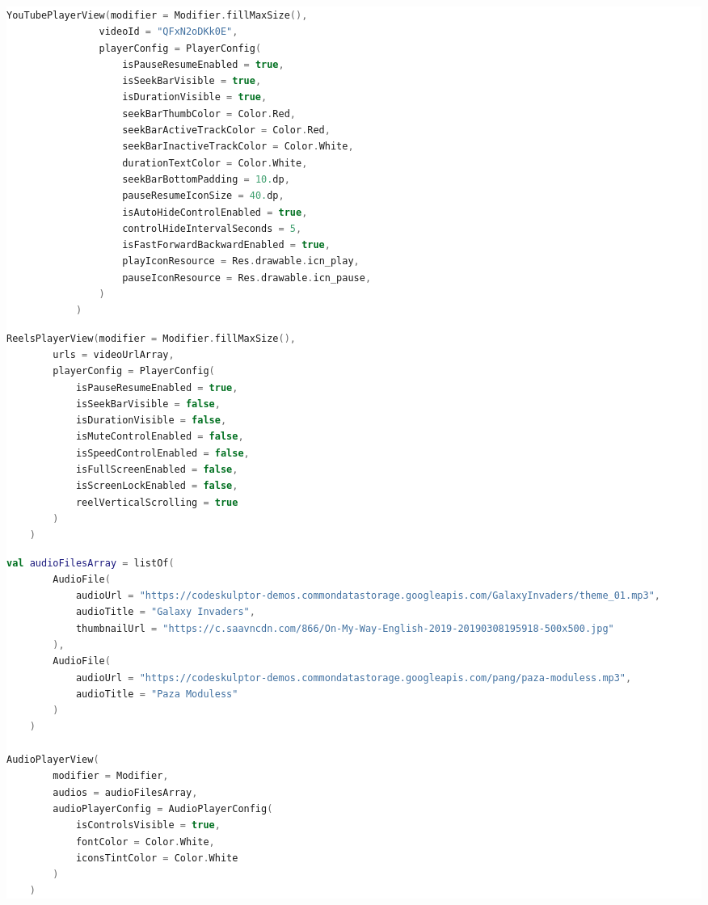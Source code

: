 ```kotlin
YouTubePlayerView(modifier = Modifier.fillMaxSize(),
                videoId = "QFxN2oDKk0E",
                playerConfig = PlayerConfig(
                    isPauseResumeEnabled = true,
                    isSeekBarVisible = true,
                    isDurationVisible = true,
                    seekBarThumbColor = Color.Red,
                    seekBarActiveTrackColor = Color.Red,
                    seekBarInactiveTrackColor = Color.White,
                    durationTextColor = Color.White,
                    seekBarBottomPadding = 10.dp,
                    pauseResumeIconSize = 40.dp,
                    isAutoHideControlEnabled = true,
                    controlHideIntervalSeconds = 5,
                    isFastForwardBackwardEnabled = true,
                    playIconResource = Res.drawable.icn_play,
                    pauseIconResource = Res.drawable.icn_pause,
                )
            )
```


```kotlin
ReelsPlayerView(modifier = Modifier.fillMaxSize(),
        urls = videoUrlArray,
        playerConfig = PlayerConfig(
            isPauseResumeEnabled = true,
            isSeekBarVisible = false,
            isDurationVisible = false,
            isMuteControlEnabled = false,
            isSpeedControlEnabled = false,
            isFullScreenEnabled = false,
            isScreenLockEnabled = false,
            reelVerticalScrolling = true
        )
    )
```

```kotlin
val audioFilesArray = listOf(
        AudioFile(
            audioUrl = "https://codeskulptor-demos.commondatastorage.googleapis.com/GalaxyInvaders/theme_01.mp3",
            audioTitle = "Galaxy Invaders",
            thumbnailUrl = "https://c.saavncdn.com/866/On-My-Way-English-2019-20190308195918-500x500.jpg"
        ),
        AudioFile(
            audioUrl = "https://codeskulptor-demos.commondatastorage.googleapis.com/pang/paza-moduless.mp3",
            audioTitle = "Paza Moduless"
        )
    )

AudioPlayerView(
        modifier = Modifier,
        audios = audioFilesArray,
        audioPlayerConfig = AudioPlayerConfig(
            isControlsVisible = true,
            fontColor = Color.White,
            iconsTintColor = Color.White
        )
    )
```
